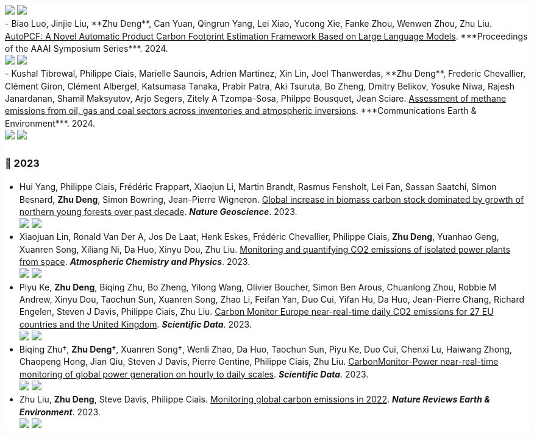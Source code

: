    <div> <a href='https://scholar.google.com/citations?view_op=view_citation&citation_for_view=bzZYiBgAAAAJ:70eg2SAEIzsC'><img src='https://img.shields.io/badge/Citations-289-white?logo=googlescholar'></a> <a href='https://www.altmetric.com/details.php?doi=10.1038/s43017-024-00532-2'><img src='https://img.shields.io/badge/🔥Altmetric-381-red'></a></div>   
- Biao Luo, Jinjie Liu, **Zhu Deng**, Can Yuan, Qingrun Yang, Lei Xiao, Yucong Xie, Fanke Zhou, Wenwen Zhou, Zhu Liu. <a href='http://doi.org/10.1609/aaaiss.v2i1.27656'>AutoPCF: A Novel Automatic Product Carbon Footprint Estimation Framework Based on Large Language Models</a>. ***Proceedings of the AAAI Symposium Series***. 2024.   
   <div> <a href='https://scholar.google.com/citations?view_op=view_citation&citation_for_view=bzZYiBgAAAAJ:RYcK_YlVTxYC'><img src='https://img.shields.io/badge/Citations-7-white?logo=googlescholar'></a> <a href='https://www.altmetric.com/details.php?doi=10.1609/aaaiss.v2i1.27656'><img src='https://img.shields.io/badge/🔥Altmetric-0-red'></a></div>   
- Kushal Tibrewal, Philippe Ciais, Marielle Saunois, Adrien Martinez, Xin Lin, Joel Thanwerdas, **Zhu Deng**, Frederic Chevallier, Clément Giron, Clément Albergel, Katsumasa Tanaka, Prabir Patra, Aki Tsuruta, Bo Zheng, Dmitry Belikov, Yosuke Niwa, Rajesh Janardanan, Shamil Maksyutov, Arjo Segers, Zitely A Tzompa-Sosa, Philppe Bousquet, Jean Sciare. <a href='http://doi.org/10.1038/s43247-023-01190-w'>Assessment of methane emissions from oil, gas and coal sectors across inventories and atmospheric inversions</a>. ***Communications Earth & Environment***. 2024.   
   <div> <a href='https://scholar.google.com/citations?view_op=view_citation&citation_for_view=bzZYiBgAAAAJ:J_g5lzvAfSwC'><img src='https://img.shields.io/badge/Citations-31-white?logo=googlescholar'></a> <a href='https://www.altmetric.com/details.php?doi=10.1038/s43247-023-01190-w'><img src='https://img.shields.io/badge/🔥Altmetric-50-red'></a></div>   

### 🌳 2023   
- Hui Yang, Philippe Ciais, Frédéric Frappart, Xiaojun Li, Martin Brandt, Rasmus Fensholt, Lei Fan, Sassan Saatchi, Simon Besnard, **Zhu Deng**, Simon Bowring, Jean-Pierre Wigneron. <a href='http://doi.org/10.1038/s41561-023-01274-4'>Global increase in biomass carbon stock dominated by growth of northern young forests over past decade</a>. ***Nature Geoscience***. 2023.   
   <div> <a href='https://scholar.google.com/citations?view_op=view_citation&citation_for_view=bzZYiBgAAAAJ:YFjsv_pBGBYC'><img src='https://img.shields.io/badge/Citations-121-white?logo=googlescholar'></a> <a href='https://www.altmetric.com/details.php?doi=10.1038/s41561-023-01274-4'><img src='https://img.shields.io/badge/🔥Altmetric-322-red'></a></div>   
- Xiaojuan Lin, Ronald Van Der A, Jos De Laat, Henk Eskes, Frédéric Chevallier, Philippe Ciais, **Zhu Deng**, Yuanhao Geng, Xuanren Song, Xiliang Ni, Da Huo, Xinyu Dou, Zhu Liu. <a href='http://doi.org/10.5194/acp-23-6599-2023'>Monitoring and quantifying CO2 emissions of isolated power plants from space</a>. ***Atmospheric Chemistry and Physics***. 2023.   
   <div> <a href='https://scholar.google.com/citations?view_op=view_citation&citation_for_view=bzZYiBgAAAAJ:9ZlFYXVOiuMC'><img src='https://img.shields.io/badge/Citations-25-white?logo=googlescholar'></a> <a href='https://www.altmetric.com/details.php?doi=10.5194/acp-23-6599-2023'><img src='https://img.shields.io/badge/🔥Altmetric-4-red'></a></div>   
- Piyu Ke, **Zhu Deng**, Biqing Zhu, Bo Zheng, Yilong Wang, Olivier Boucher, Simon Ben Arous, Chuanlong Zhou, Robbie M Andrew, Xinyu Dou, Taochun Sun, Xuanren Song, Zhao Li, Feifan Yan, Duo Cui, Yifan Hu, Da Huo, Jean-Pierre Chang, Richard Engelen, Steven J Davis, Philippe Ciais, Zhu Liu. <a href='http://doi.org/10.1038/s41597-023-02284-y'>Carbon Monitor Europe near-real-time daily CO2 emissions for 27 EU countries and the United Kingdom</a>. ***Scientific Data***. 2023.   
   <div> <a href='https://scholar.google.com/citations?view_op=view_citation&citation_for_view=bzZYiBgAAAAJ:Wp0gIr-vW9MC'><img src='https://img.shields.io/badge/Citations-27-white?logo=googlescholar'></a> <a href='https://www.altmetric.com/details.php?doi=10.1038/s41597-023-02284-y'><img src='https://img.shields.io/badge/🔥Altmetric-10-red'></a></div>   
- Biqing Zhu†, **Zhu Deng**†, Xuanren Song†, Wenli Zhao, Da Huo, Taochun Sun, Piyu Ke, Duo Cui, Chenxi Lu, Haiwang Zhong, Chaopeng Hong, Jian Qiu, Steven J Davis, Pierre Gentine, Philippe Ciais, Zhu Liu. <a href='http://doi.org/10.1038/s41597-023-02094-2'>CarbonMonitor-Power near-real-time monitoring of global power generation on hourly to daily scales</a>. ***Scientific Data***. 2023.   
   <div> <a href='https://scholar.google.com/citations?view_op=view_citation&citation_for_view=bzZYiBgAAAAJ:4DMP91E08xMC'><img src='https://img.shields.io/badge/Citations-8-white?logo=googlescholar'></a> <a href='https://www.altmetric.com/details.php?doi=10.1038/s41597-023-02094-2'><img src='https://img.shields.io/badge/🔥Altmetric-1-red'></a></div>   
- Zhu Liu, **Zhu Deng**, Steve Davis, Philippe Ciais. <a href='http://doi.org/10.1038/s43017-023-00406-z'>Monitoring global carbon emissions in 2022</a>. ***Nature Reviews Earth & Environment***. 2023.   
   <div> <a href='https://scholar.google.com/citations?view_op=view_citation&citation_for_view=bzZYiBgAAAAJ:aqlVkmm33-oC'><img src='https://img.shields.io/badge/Citations-447-white?logo=googlescholar'></a> <a href='https://www.altmetric.com/details.php?doi=10.1038/s43017-023-00406-z'><img src='https://img.shields.io/badge/🔥Altmetric-348-red'></a></div>   